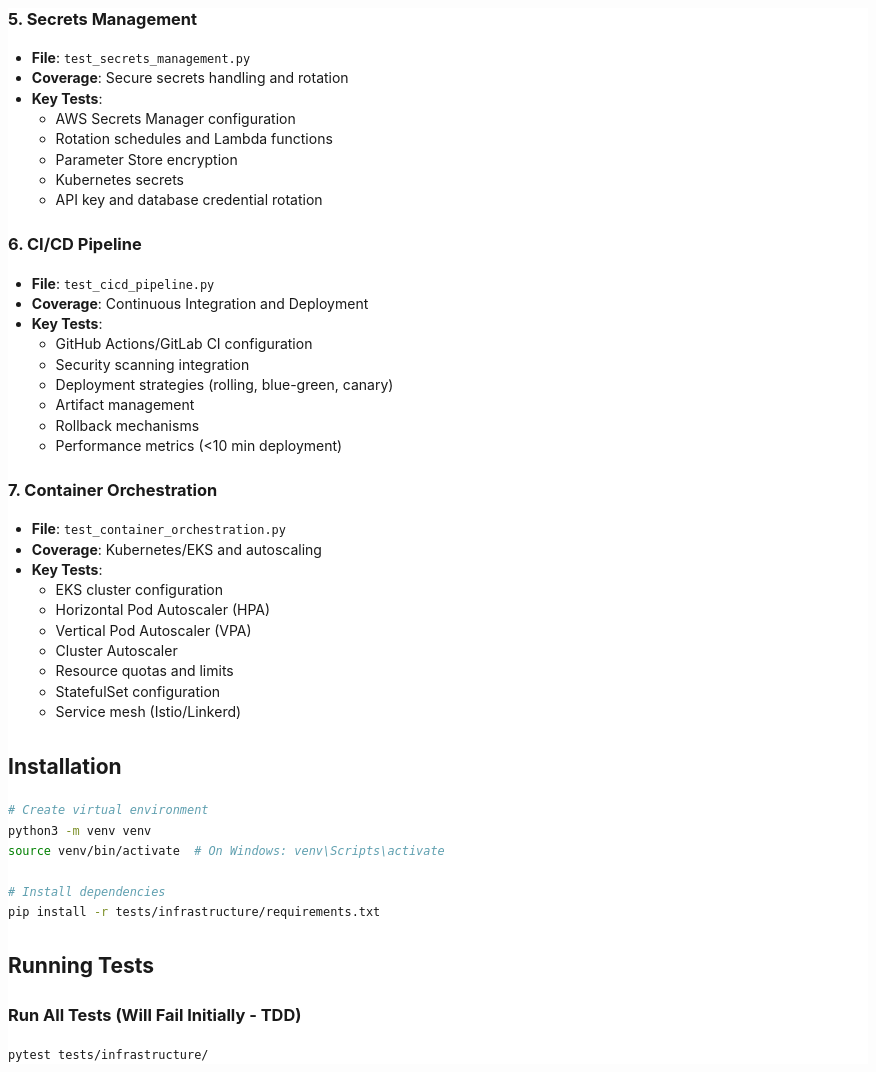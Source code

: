 ### 5. Secrets Management
- **File**: `test_secrets_management.py`
- **Coverage**: Secure secrets handling and rotation
- **Key Tests**:
  - AWS Secrets Manager configuration
  - Rotation schedules and Lambda functions
  - Parameter Store encryption
  - Kubernetes secrets
  - API key and database credential rotation

### 6. CI/CD Pipeline
- **File**: `test_cicd_pipeline.py`
- **Coverage**: Continuous Integration and Deployment
- **Key Tests**:
  - GitHub Actions/GitLab CI configuration
  - Security scanning integration
  - Deployment strategies (rolling, blue-green, canary)
  - Artifact management
  - Rollback mechanisms
  - Performance metrics (<10 min deployment)

### 7. Container Orchestration
- **File**: `test_container_orchestration.py`
- **Coverage**: Kubernetes/EKS and autoscaling
- **Key Tests**:
  - EKS cluster configuration
  - Horizontal Pod Autoscaler (HPA)
  - Vertical Pod Autoscaler (VPA)
  - Cluster Autoscaler
  - Resource quotas and limits
  - StatefulSet configuration
  - Service mesh (Istio/Linkerd)

## Installation

```bash
# Create virtual environment
python3 -m venv venv
source venv/bin/activate  # On Windows: venv\Scripts\activate

# Install dependencies
pip install -r tests/infrastructure/requirements.txt
```

## Running Tests

### Run All Tests (Will Fail Initially - TDD)
```bash
pytest tests/infrastructure/
```
